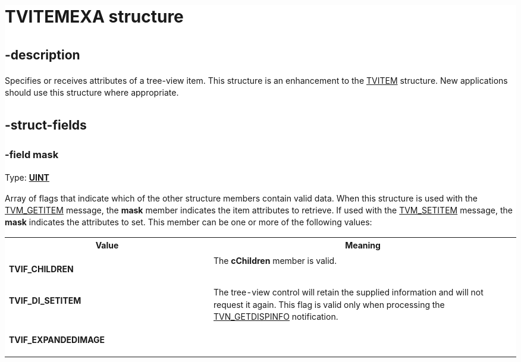 
# TVITEMEXA structure


## -description


Specifies or receives attributes of a tree-view item. This structure is an enhancement to the <a href="https://msdn.microsoft.com/8e97f293-3cfb-4320-9781-639dfda1bbfe">TVITEM</a> structure. New applications should use this structure where appropriate.


## -struct-fields




### -field mask

Type: <b><a href="https://msdn.microsoft.com/4553cafc-450e-4493-a4d4-cb6e2f274d46">UINT</a></b>

Array of flags that indicate which of the other structure members contain valid data. When this structure is used with the <a href="https://msdn.microsoft.com/e26ec000-967d-46de-8f71-6ebc36fefe5e">TVM_GETITEM</a> message, the <b>mask</b> member indicates the item attributes to retrieve. If used with the <a href="https://msdn.microsoft.com/28d288bf-a557-4fce-870c-ffa368ece5a9">TVM_SETITEM</a> message, the <b>mask</b> indicates the attributes to set. This member can be one or more of the following values:

<table>
<tr>
<th>Value</th>
<th>Meaning</th>
</tr>
<tr>
<td width="40%"><a id="TVIF_CHILDREN"></a><a id="tvif_children"></a><dl>
<dt><b>TVIF_CHILDREN</b></dt>
</dl>
</td>
<td width="60%">
The <b>cChildren</b> member is valid.

</td>
</tr>
<tr>
<td width="40%"><a id="TVIF_DI_SETITEM"></a><a id="tvif_di_setitem"></a><dl>
<dt><b>TVIF_DI_SETITEM</b></dt>
</dl>
</td>
<td width="60%">
The tree-view control will retain the supplied information and will not request it again. This flag is valid only when processing the <a href="https://msdn.microsoft.com/2dfe41d8-1164-481b-ac07-8faba43c562a">TVN_GETDISPINFO</a> notification.

</td>
</tr>
<tr>
<td width="40%"><a id="TVIF_EXPANDEDIMAGE"></a><a id="tvif_expandedimage"></a><dl>
<dt><b>TVIF_EXPANDEDIMAGE</b></dt>
</dl>
</td>
<td width="60%">
